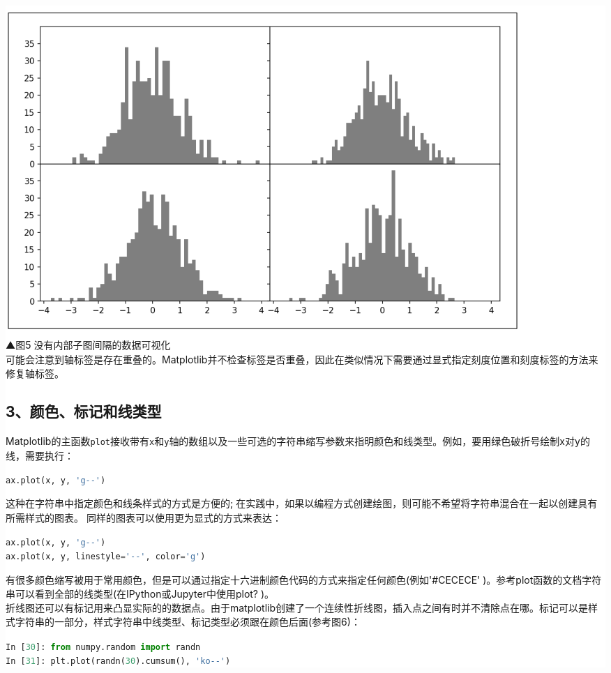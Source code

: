 ```python
```
![2021-05-29-14-47-31-496720.png](./img/1622272113519-0138d8b0-a1e9-4c81-a18f-ccd6525fc90e.png)<br />▲图5 没有内部子图间隔的数据可视化<br />可能会注意到轴标签是存在重叠的。Matplotlib并不检查标签是否重叠，因此在类似情况下需要通过显式指定刻度位置和刻度标签的方法来修复轴标签。
<a name="AY9jp"></a>
## 3、颜色、标记和线类型
Matplotlib的主函数`plot`接收带有`x`和`y`轴的数组以及一些可选的字符串缩写参数来指明颜色和线类型。例如，要用绿色破折号绘制x对y的线，需要执行：
```python
ax.plot(x, y, 'g--')
```
这种在字符串中指定颜色和线条样式的方式是方便的; 在实践中，如果以编程方式创建绘图，则可能不希望将字符串混合在一起以创建具有所需样式的图表。 同样的图表可以使用更为显式的方式来表达：
```python
ax.plot(x, y, 'g--')
ax.plot(x, y, linestyle='--', color='g')
```
有很多颜色缩写被用于常用颜色，但是可以通过指定十六进制颜色代码的方式来指定任何颜色(例如'#CECECE' )。参考plot函数的文档字符串可以看到全部的线类型(在IPython或Jupyter中使用plot? )。<br />折线图还可以有标记用来凸显实际的的数据点。由于matplotlib创建了一个连续性折线图，插入点之间有时并不清除点在哪。标记可以是样式字符串的一部分，样式字符串中线类型、标记类型必须跟在颜色后面(参考图6)：
```python
In [30]: from numpy.random import randn
In [31]: plt.plot(randn(30).cumsum(), 'ko--')
```